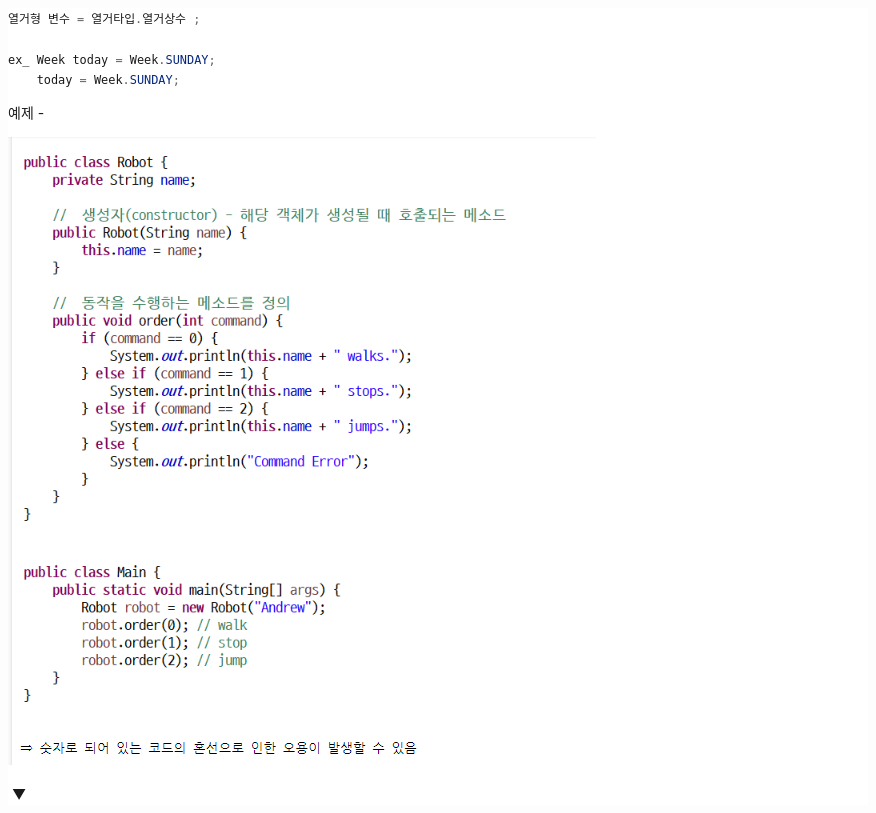 ```java
열거형 변수 = 열거타입.열거상수 ;

ex_ Week today = Week.SUNDAY; 
	today = Week.SUNDAY; 
```



예제 - 

![image-20200219135154768](images/image-20200219135154768.png)

​																			▼
